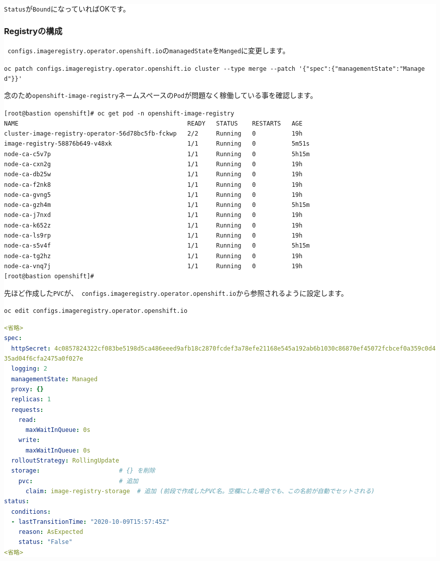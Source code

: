 `Status`が`Bound`になっていればOKです。

### Registryの構成

` configs.imageregistry.operator.openshift.io`の`managedState`を`Manged`に変更します。

```
oc patch configs.imageregistry.operator.openshift.io cluster --type merge --patch '{"spec":{"managementState":"Managed"}}'
```

念のため`openshift-image-registry`ネームスペースの`Pod`が問題なく稼働している事を確認します。

```
[root@bastion openshift]# oc get pod -n openshift-image-registry
NAME                                               READY   STATUS    RESTARTS   AGE
cluster-image-registry-operator-56d78bc5fb-fckwp   2/2     Running   0          19h
image-registry-58876b649-v48xk                     1/1     Running   0          5m51s
node-ca-c5v7p                                      1/1     Running   0          5h15m
node-ca-cxn2g                                      1/1     Running   0          19h
node-ca-db25w                                      1/1     Running   0          19h
node-ca-f2nk8                                      1/1     Running   0          19h
node-ca-gvng5                                      1/1     Running   0          19h
node-ca-gzh4m                                      1/1     Running   0          5h15m
node-ca-j7nxd                                      1/1     Running   0          19h
node-ca-k652z                                      1/1     Running   0          19h
node-ca-ls9rp                                      1/1     Running   0          19h
node-ca-s5v4f                                      1/1     Running   0          5h15m
node-ca-tg2hz                                      1/1     Running   0          19h
node-ca-vnq7j                                      1/1     Running   0          19h
[root@bastion openshift]# 
```

先ほど作成した`PVC`が、` configs.imageregistry.operator.openshift.io`から参照されるように設定します。

```
oc edit configs.imageregistry.operator.openshift.io
```

```.yaml
<省略>
spec:
  httpSecret: 4c0857824322cf083be5198d5ca486eeed9afb18c2870fcdef3a78efe21168e545a192ab6b1030c86870ef45072fcbcef0a359c0d435ad04f6cfa2475a0f027e
  logging: 2
  managementState: Managed
  proxy: {}
  replicas: 1
  requests:
    read:
      maxWaitInQueue: 0s
    write:
      maxWaitInQueue: 0s
  rolloutStrategy: RollingUpdate
  storage:                      # {} を削除
    pvc:                        # 追加
      claim: image-registry-storage  # 追加 (前段で作成したPVC名。空欄にした場合でも、この名前が自動でセットされる)
status:
  conditions:
  - lastTransitionTime: "2020-10-09T15:57:45Z"
    reason: AsExpected
    status: "False"
<省略>
```
